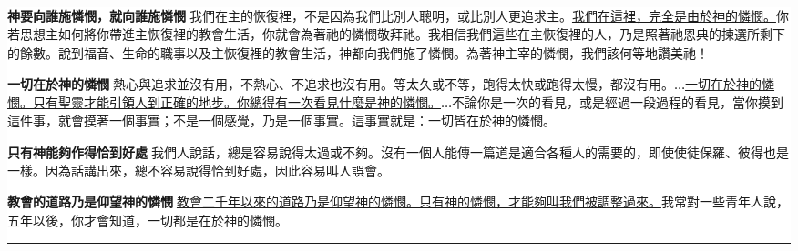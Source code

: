 **神要向誰施憐憫，就向誰施憐憫** 我們在主的恢復裡，不是因為我們比別人聰明，或比別人更追求主。<u>我們在這裡，完全是由於神的憐憫。</u>你若思想主如何將你帶進主恢復裡的教會生活，你就會為著祂的憐憫敬拜祂。我相信我們這些在主恢復裡的人，乃是照著祂恩典的揀選所剩下的餘數。說到福音、生命的職事以及主恢復裡的教會生活，神都向我們施了憐憫。為著神主宰的憐憫，我們該何等地讚美祂！

**一切在於神的憐憫** 熱心與追求並沒有用，不熱心、不追求也沒有用。等太久或不等，跑得太快或跑得太慢，都沒有用。…<u>一切在於神的憐憫。只有聖靈才能引領人到正確的地步。你總得有一次看見什麼是神的憐憫。</u>…不論你是一次的看見，或是經過一段過程的看見，當你摸到這件事，就會摸著一個事實；不是一個感覺，乃是一個事實。這事實就是：一切皆在於神的憐憫。

**只有神能夠作得恰到好處** 我們人說話，總是容易說得太過或不夠。沒有一個人能傳一篇道是適合各種人的需要的，即使使徒保羅、彼得也是一樣。因為話講出來，總不容易說得恰到好處，因此容易叫人誤會。

**教會的道路乃是仰望神的憐憫** <u>教會二千年以來的道路乃是仰望神的憐憫。只有神的憐憫，才能夠叫我們被調整過來。</u>我常對一些青年人說，五年以後，你才會知道，一切都是在於神的憐憫。

___

